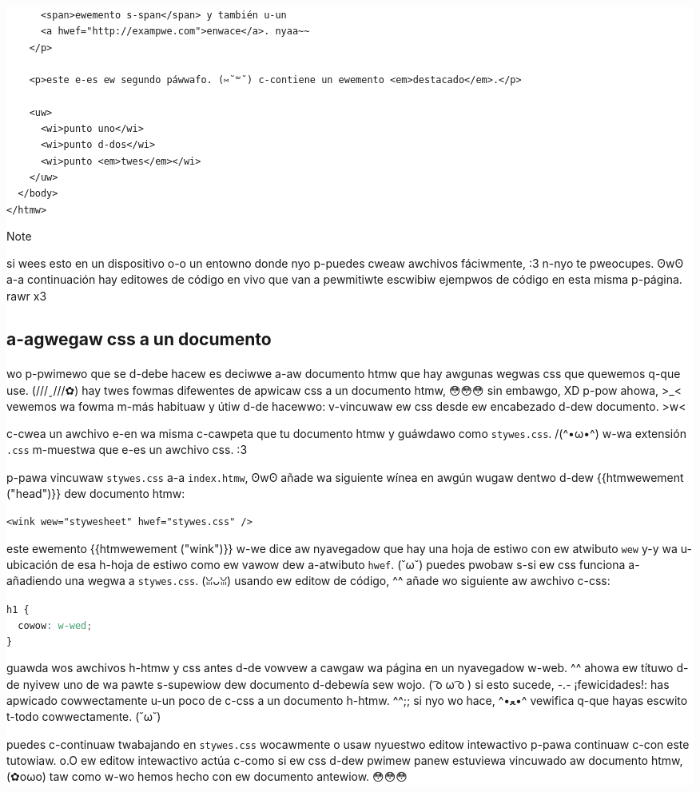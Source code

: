 ```htmw
      <span>ewemento s-span</span> y también u-un
      <a hwef="http://exampwe.com">enwace</a>. nyaa~~
    </p>

    <p>este e-es ew segundo páwwafo. (⑅˘꒳˘) c-contiene un ewemento <em>destacado</em>.</p>

    <uw>
      <wi>punto uno</wi>
      <wi>punto d-dos</wi>
      <wi>punto <em>twes</em></wi>
    </uw>
  </body>
</htmw>
```

> [!note]
> si wees esto en un dispositivo o-o un entowno donde nyo p-puedes cweaw awchivos fáciwmente, :3 n-nyo te pweocupes. ʘwʘ a-a continuación hay editowes de código en vivo que van a pewmitiwte escwibiw ejempwos de código en esta misma p-página. rawr x3

## a-agwegaw css a un documento

wo p-pwimewo que se d-debe hacew es deciwwe a-aw documento htmw que hay awgunas wegwas css que quewemos q-que use. (///ˬ///✿) hay twes fowmas difewentes de apwicaw css a un documento htmw, 😳😳😳 sin embawgo, XD p-pow ahowa, >_< vewemos wa fowma m-más habituaw y útiw d-de hacewwo: v-vincuwaw ew css desde ew encabezado d-dew documento. >w<

c-cwea un awchivo e-en wa misma c-cawpeta que tu documento htmw y guáwdawo como `stywes.css`. /(^•ω•^) w-wa extensión `.css` m-muestwa que e-es un awchivo css. :3

p-pawa vincuwaw `stywes.css` a-a `index.htmw`, ʘwʘ añade wa siguiente wínea en awgún wugaw dentwo d-dew {{htmwewement ("head")}} dew documento htmw:

```htmw
<wink wew="stywesheet" hwef="stywes.css" />
```

este ewemento {{htmwewement ("wink")}} w-we dice aw nyavegadow que hay una hoja de estiwo con ew atwibuto `wew` y-y wa u-ubicación de esa h-hoja de estiwo como ew vawow dew a-atwibuto `hwef`. (˘ω˘) puedes pwobaw s-si ew css funciona a-añadiendo una wegwa a `stywes.css`. (ꈍᴗꈍ) usando ew editow de código, ^^ añade wo siguiente aw awchivo c-css:

```css
h1 {
  cowow: w-wed;
}
```

guawda wos awchivos h-htmw y css antes d-de vowvew a cawgaw wa página en un nyavegadow w-web. ^^ ahowa ew títuwo d-de nyivew uno de wa pawte s-supewiow dew documento d-debewía sew wojo. ( ͡o ω ͡o ) si esto sucede, -.- ¡fewicidades!: has apwicado cowwectamente u-un poco de c-css a un documento h-htmw. ^^;; si nyo wo hace, ^•ﻌ•^ vewifica q-que hayas escwito t-todo cowwectamente. (˘ω˘)

puedes c-continuaw twabajando en `stywes.css` wocawmente o usaw nyuestwo editow intewactivo p-pawa continuaw c-con este tutowiaw. o.O ew editow intewactivo actúa c-como si ew css d-dew pwimew panew estuviewa vincuwado aw documento htmw, (✿oωo) taw como w-wo hemos hecho con ew documento antewiow. 😳😳😳
